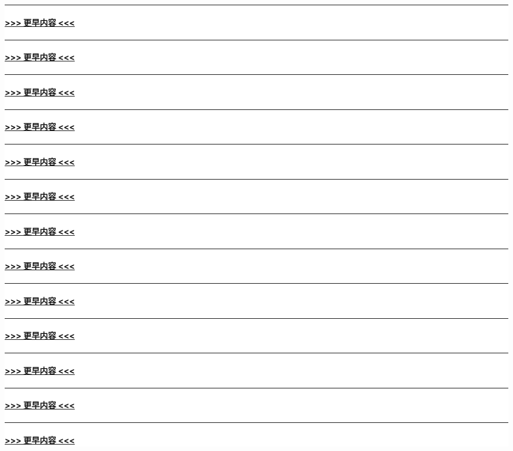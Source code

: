 ----
#### [ >>> 更早内容 <<< ](../indexes/soh_grpl-earlier.md?t=11301101)

----
#### [ >>> 更早内容 <<< ](../indexes/soh_grpl-earlier.md?t=11301111)

----
#### [ >>> 更早内容 <<< ](../indexes/soh_grpl-earlier.md?t=11301122)

----
#### [ >>> 更早内容 <<< ](../indexes/soh_grpl-earlier.md?t=11301133)

----
#### [ >>> 更早内容 <<< ](../indexes/soh_grpl-earlier.md?t=11301144)

----
#### [ >>> 更早内容 <<< ](../indexes/soh_grpl-earlier.md?t=11301155)

----
#### [ >>> 更早内容 <<< ](../indexes/soh_grpl-earlier.md?t=11301201)

----
#### [ >>> 更早内容 <<< ](../indexes/soh_grpl-earlier.md?t=11301211)

----
#### [ >>> 更早内容 <<< ](../indexes/soh_grpl-earlier.md?t=11301222)

----
#### [ >>> 更早内容 <<< ](../indexes/soh_grpl-earlier.md?t=11301233)

----
#### [ >>> 更早内容 <<< ](../indexes/soh_grpl-earlier.md?t=11301244)

----
#### [ >>> 更早内容 <<< ](../indexes/soh_grpl-earlier.md?t=11301255)

----
#### [ >>> 更早内容 <<< ](../indexes/soh_grpl-earlier.md?t=11301301)

